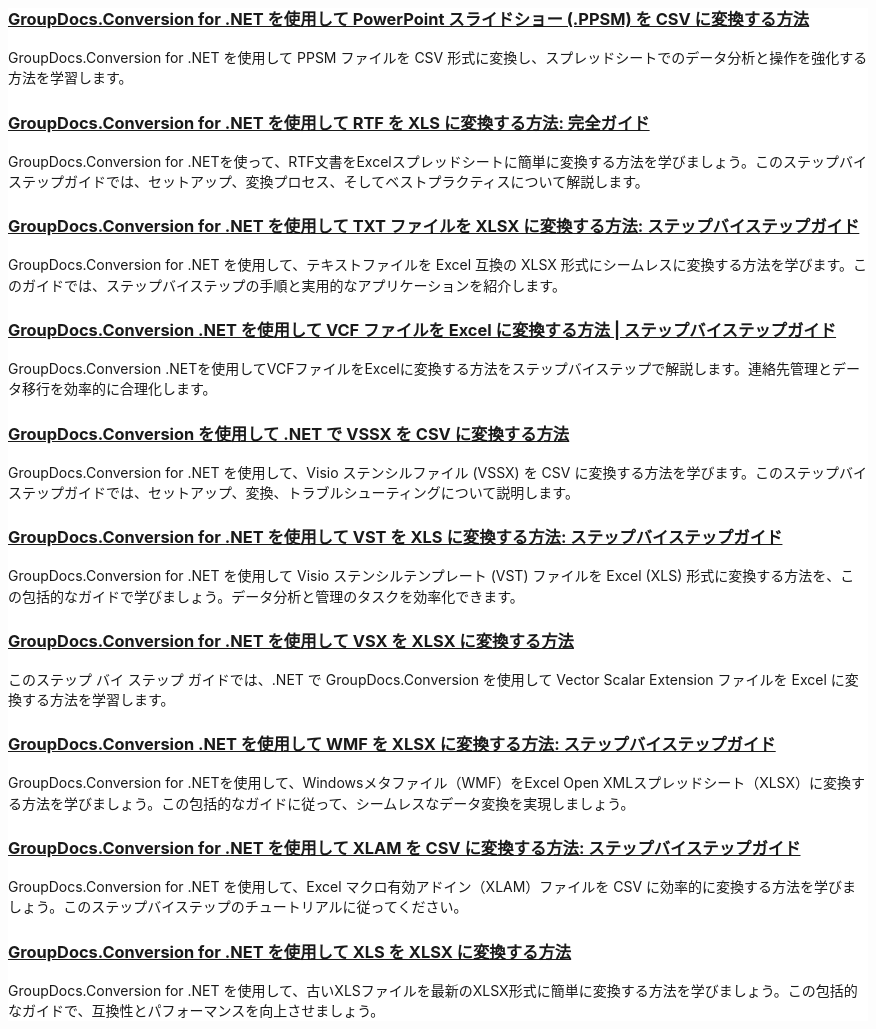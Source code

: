 ### [GroupDocs.Conversion for .NET を使用して PowerPoint スライドショー (.PPSM) を CSV に変換する方法](./convert-ppsm-to-csv-groupdocs-dotnet/)
GroupDocs.Conversion for .NET を使用して PPSM ファイルを CSV 形式に変換し、スプレッドシートでのデータ分析と操作を強化する方法を学習します。

### [GroupDocs.Conversion for .NET を使用して RTF を XLS に変換する方法: 完全ガイド](./convert-rtf-to-xls-groupdocs-net-guide/)
GroupDocs.Conversion for .NETを使って、RTF文書をExcelスプレッドシートに簡単に変換する方法を学びましょう。このステップバイステップガイドでは、セットアップ、変換プロセス、そしてベストプラクティスについて解説します。

### [GroupDocs.Conversion for .NET を使用して TXT ファイルを XLSX に変換する方法: ステップバイステップガイド](./convert-txt-to-xlsx-groupdocs-net/)
GroupDocs.Conversion for .NET を使用して、テキストファイルを Excel 互換の XLSX 形式にシームレスに変換する方法を学びます。このガイドでは、ステップバイステップの手順と実用的なアプリケーションを紹介します。

### [GroupDocs.Conversion .NET を使用して VCF ファイルを Excel に変換する方法 | ステップバイステップガイド](./convert-vcf-to-excel-groupdocs-conversion-net/)
GroupDocs.Conversion .NETを使用してVCFファイルをExcelに変換する方法をステップバイステップで解説します。連絡先管理とデータ移行を効率的に合理化します。

### [GroupDocs.Conversion を使用して .NET で VSSX を CSV に変換する方法](./convert-vssx-to-csv-groupdocs-net/)
GroupDocs.Conversion for .NET を使用して、Visio ステンシルファイル (VSSX) を CSV に変換する方法を学びます。このステップバイステップガイドでは、セットアップ、変換、トラブルシューティングについて説明します。

### [GroupDocs.Conversion for .NET を使用して VST を XLS に変換する方法: ステップバイステップガイド](./convert-vst-to-xls-groupdocs-conversion/)
GroupDocs.Conversion for .NET を使用して Visio ステンシルテンプレート (VST) ファイルを Excel (XLS) 形式に変換する方法を、この包括的なガイドで学びましょう。データ分析と管理のタスクを効率化できます。

### [GroupDocs.Conversion for .NET を使用して VSX を XLSX に変換する方法](./convert-vsx-to-xlsx-groupdocs-dotnet/)
このステップ バイ ステップ ガイドでは、.NET で GroupDocs.Conversion を使用して Vector Scalar Extension ファイルを Excel に変換する方法を学習します。

### [GroupDocs.Conversion .NET を使用して WMF を XLSX に変換する方法: ステップバイステップガイド](./convert-wmf-to-xlsx-groupdocs-net/)
GroupDocs.Conversion for .NETを使用して、Windowsメタファイル（WMF）をExcel Open XMLスプレッドシート（XLSX）に変換する方法を学びましょう。この包括的なガイドに従って、シームレスなデータ変換を実現しましょう。

### [GroupDocs.Conversion for .NET を使用して XLAM を CSV に変換する方法: ステップバイステップガイド](./convert-xlam-to-csv-groupdocs-dotnet/)
GroupDocs.Conversion for .NET を使用して、Excel マクロ有効アドイン（XLAM）ファイルを CSV に効率的に変換する方法を学びましょう。このステップバイステップのチュートリアルに従ってください。

### [GroupDocs.Conversion for .NET を使用して XLS を XLSX に変換する方法](./convert-xls-to-xlsx-groupdocs-conversion-net/)
GroupDocs.Conversion for .NET を使用して、古いXLSファイルを最新のXLSX形式に簡単に変換する方法を学びましょう。この包括的なガイドで、互換性とパフォーマンスを向上させましょう。
